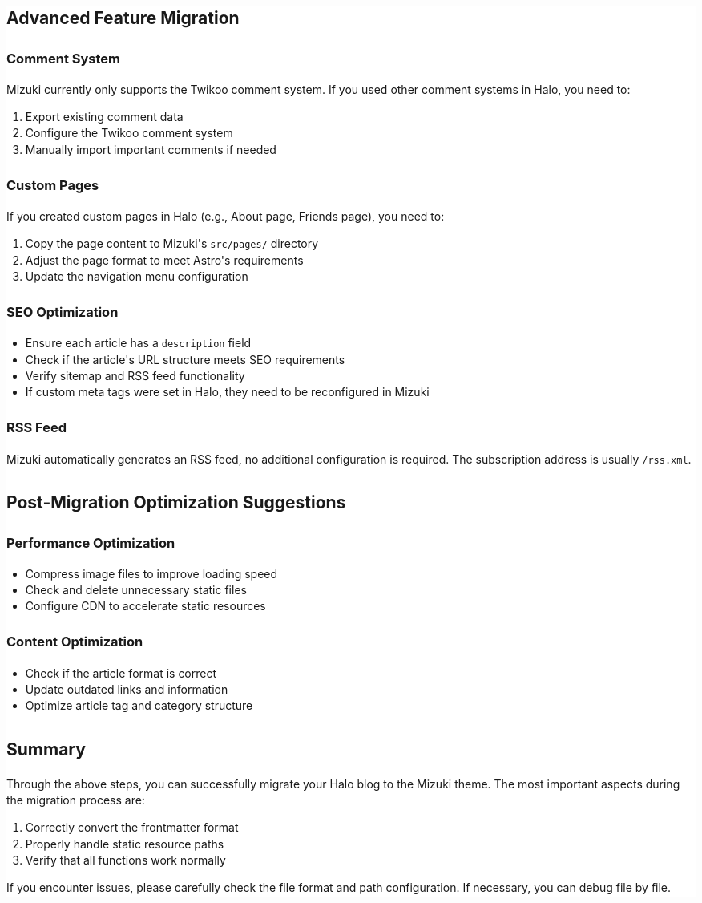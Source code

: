 ## Advanced Feature Migration

### Comment System
Mizuki currently only supports the Twikoo comment system. If you used other comment systems in Halo, you need to:
1. Export existing comment data
2. Configure the Twikoo comment system
3. Manually import important comments if needed

### Custom Pages
If you created custom pages in Halo (e.g., About page, Friends page), you need to:
1. Copy the page content to Mizuki's `src/pages/` directory
2. Adjust the page format to meet Astro's requirements
3. Update the navigation menu configuration

### SEO Optimization
- Ensure each article has a `description` field
- Check if the article's URL structure meets SEO requirements
- Verify sitemap and RSS feed functionality
- If custom meta tags were set in Halo, they need to be reconfigured in Mizuki

### RSS Feed
Mizuki automatically generates an RSS feed, no additional configuration is required. The subscription address is usually `/rss.xml`.

## Post-Migration Optimization Suggestions

### Performance Optimization
- Compress image files to improve loading speed
- Check and delete unnecessary static files
- Configure CDN to accelerate static resources

### Content Optimization
- Check if the article format is correct
- Update outdated links and information
- Optimize article tag and category structure

## Summary

Through the above steps, you can successfully migrate your Halo blog to the Mizuki theme. The most important aspects during the migration process are:
1. Correctly convert the frontmatter format
2. Properly handle static resource paths
3. Verify that all functions work normally

If you encounter issues, please carefully check the file format and path configuration. If necessary, you can debug file by file.